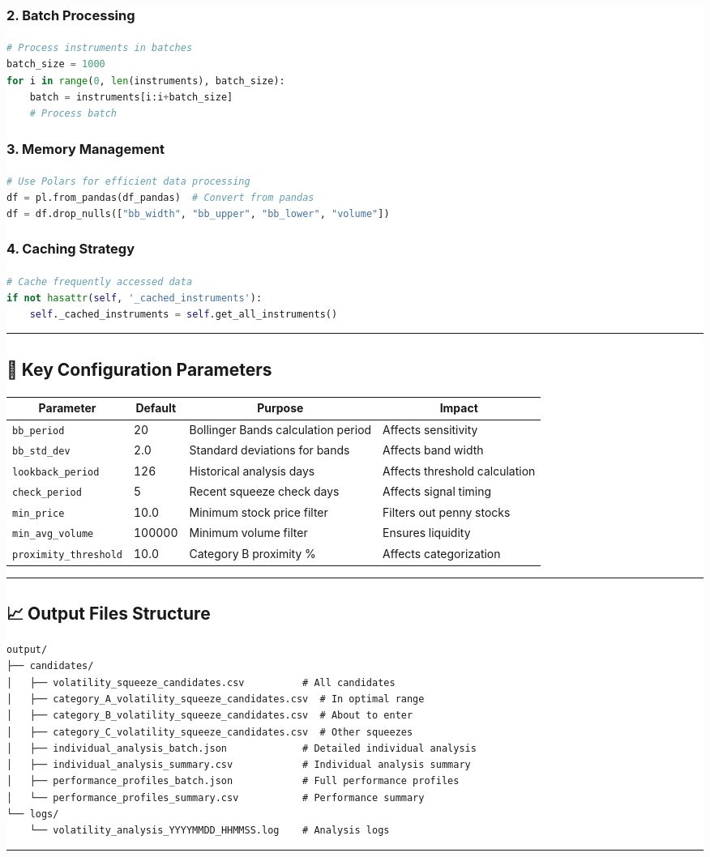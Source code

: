 ### 2. Batch Processing
```python
# Process instruments in batches
batch_size = 1000
for i in range(0, len(instruments), batch_size):
    batch = instruments[i:i+batch_size]
    # Process batch
```

### 3. Memory Management
```python
# Use Polars for efficient data processing
df = pl.from_pandas(df_pandas)  # Convert from pandas
df = df.drop_nulls(["bb_width", "bb_upper", "bb_lower", "volume"])
```

### 4. Caching Strategy
```python
# Cache frequently accessed data
if not hasattr(self, '_cached_instruments'):
    self._cached_instruments = self.get_all_instruments()
```

---

## 🔧 Key Configuration Parameters

| Parameter | Default | Purpose | Impact |
|-----------|---------|---------|---------|
| `bb_period` | 20 | Bollinger Bands calculation period | Affects sensitivity |
| `bb_std_dev` | 2.0 | Standard deviations for bands | Affects band width |
| `lookback_period` | 126 | Historical analysis days | Affects threshold calculation |
| `check_period` | 5 | Recent squeeze check days | Affects signal timing |
| `min_price` | 10.0 | Minimum stock price filter | Filters out penny stocks |
| `min_avg_volume` | 100000 | Minimum volume filter | Ensures liquidity |
| `proximity_threshold` | 10.0 | Category B proximity % | Affects categorization |

---

## 📈 Output Files Structure

```
output/
├── candidates/
│   ├── volatility_squeeze_candidates.csv          # All candidates
│   ├── category_A_volatility_squeeze_candidates.csv  # In optimal range
│   ├── category_B_volatility_squeeze_candidates.csv  # About to enter
│   ├── category_C_volatility_squeeze_candidates.csv  # Other squeezes
│   ├── individual_analysis_batch.json             # Detailed individual analysis
│   ├── individual_analysis_summary.csv            # Individual analysis summary
│   ├── performance_profiles_batch.json            # Full performance profiles
│   └── performance_profiles_summary.csv           # Performance summary
└── logs/
    └── volatility_analysis_YYYYMMDD_HHMMSS.log    # Analysis logs
```

---